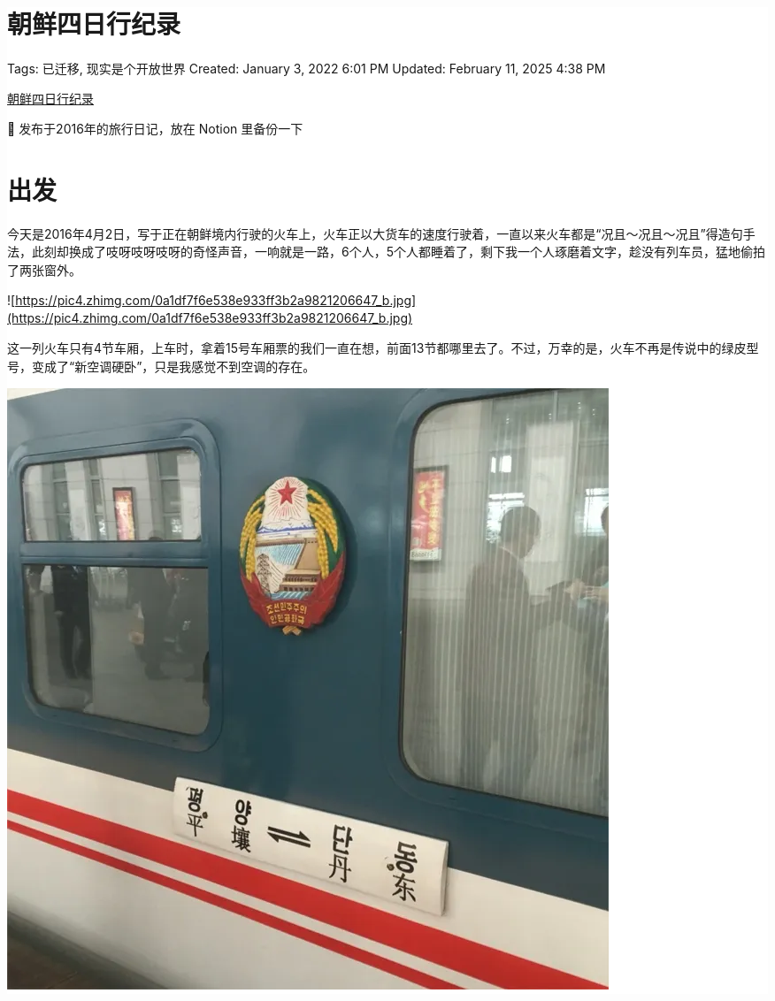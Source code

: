 # 朝鲜四日行纪录

Tags: 已迁移, 现实是个开放世界
Created: January 3, 2022 6:01 PM
Updated: February 11, 2025 4:38 PM

[朝鲜四日行纪录](https://zhuanlan.zhihu.com/p/20715850)

<aside>
📌 发布于2016年的旅行日记，放在 Notion 里备份一下

</aside>

# 出发

今天是2016年4月2日，写于正在朝鲜境内行驶的火车上，火车正以大货车的速度行驶着，一直以来火车都是“况且～况且～况且”得造句手法，此刻却换成了吱呀吱呀吱呀的奇怪声音，一响就是一路，6个人，5个人都睡着了，剩下我一个人琢磨着文字，趁没有列车员，猛地偷拍了两张窗外。

![https://pic4.zhimg.com/0a1df7f6e538e933ff3b2a9821206647_b.jpg](https://pic4.zhimg.com/0a1df7f6e538e933ff3b2a9821206647_b.jpg)

这一列火车只有4节车厢，上车时，拿着15号车厢票的我们一直在想，前面13节都哪里去了。不过，万幸的是，火车不再是传说中的绿皮型号，变成了“新空调硬卧”，只是我感觉不到空调的存在。

![ccc00a5dc6a15ad237c6f22661332f03_1440w.webp](%E6%9C%9D%E9%B2%9C%E5%9B%9B%E6%97%A5%E8%A1%8C%E7%BA%AA%E5%BD%95%205cf659918b1044b68cf256dbd42079b7/ccc00a5dc6a15ad237c6f22661332f03_1440w.webp)
